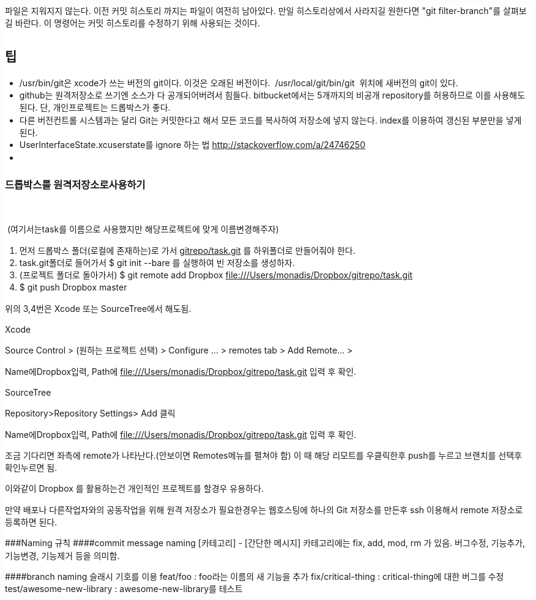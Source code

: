 파일은 지워지지 않는다. 이전 커밋 히스토리 까지는 파일이 여전히 남아있다. 만일 히스토리상에서 사라지길 원한다면 "git filter-branch"를 살펴보길 바란다. 이 명령어는 커밋 히스토리를 수정하기 위해 사용되는 것이다.





## 팁

- /usr/bin/git은 xcode가 쓰는 버전의 git이다. 이것은 오래된 버전이다.  /usr/local/git/bin/git  위치에 새버전의 git이 있다.
- github는 원격저장소로 쓰기엔 소스가 다 공개되어버려서 힘들다. bitbucket에서는 5개까지의 비공개 repository를 허용하므로 이를 사용해도 된다. 단, 개인프로젝트는 드롭박스가 좋다.
- 다른 버전컨트롤 시스템과는 달리 Git는 커밋한다고 해서 모든 코드를 복사하여 저장소에 넣지 않는다. index를 이용하여 갱신된 부분만을 넣게 된다. 
- UserInterfaceState.xcuserstate를 ignore 하는 법
  http://stackoverflow.com/a/24746250
- ​







### 드롭박스를 원격저장소로사용하기 

 

 (여기서는task를 이름으로 사용했지만 해당프로젝트에 맞게 이름변경해주자)

1. 먼저 드롭박스 폴더(로컬에 존재하는)로 가서 [gitrepo/task.git](undefined) 를 하위폴더로 만들어줘야 한다.
2. task.git폴더로 들어가서 $ git init --bare 를 실행하여 빈 저장소를 생성하자.
3. (프로젝트 폴더로 돌아가서) $ git remote add Dropbox [file:///Users/monadis/Dropbox/gitrepo/task.git](undefined)
4. $ git push Dropbox master

위의 3,4번은 Xcode 또는 SourceTree에서 해도됨.

Xcode

Source Control > (원하는 프로젝트 선택) > Configure ... > remotes tab > Add Remote... > 

Name에Dropbox입력, Path에 [file:///Users/monadis/Dropbox/gitrepo/task.git](undefined) 입력 후 확인.

SourceTree

Repository>Repository Settings> Add 클릭

Name에Dropbox입력, Path에 [file:///Users/monadis/Dropbox/gitrepo/task.git](undefined) 입력 후 확인.

조금 기다리면 좌측에 remote가 나타난다.(안보이면 Remotes메뉴를 펼쳐야 함) 이 때 해당 리모트를 우클릭한후 push를 누르고 브랜치를 선택후 확인누르면 됨. 

이와같이 Dropbox 를 활용하는건 개인적인 프로젝트를 할경우 유용하다.

만약 배포나 다른작업자와의 공동작업을 위해 원격 저장소가 필요한경우는 웹호스팅에 하나의 Git 저장소를 만든후 ssh 이용해서 remote 저장소로 등록하면 된다.


###Naming 규칙
####commit message naming
[카테고리] - [간단한 메시지]
카테고리에는 fix, add, mod, rm 가 있음. 버그수정, 기능추가, 기능변경, 기능제거 등을 의미함.

####branch naming
슬래시 기호를 이용
feat/foo  : foo라는 이름의 새 기능을 추가
fix/critical-thing   : critical-thing에 대한 버그를 수정
test/awesome-new-library    : awesome-new-library를 테스트
